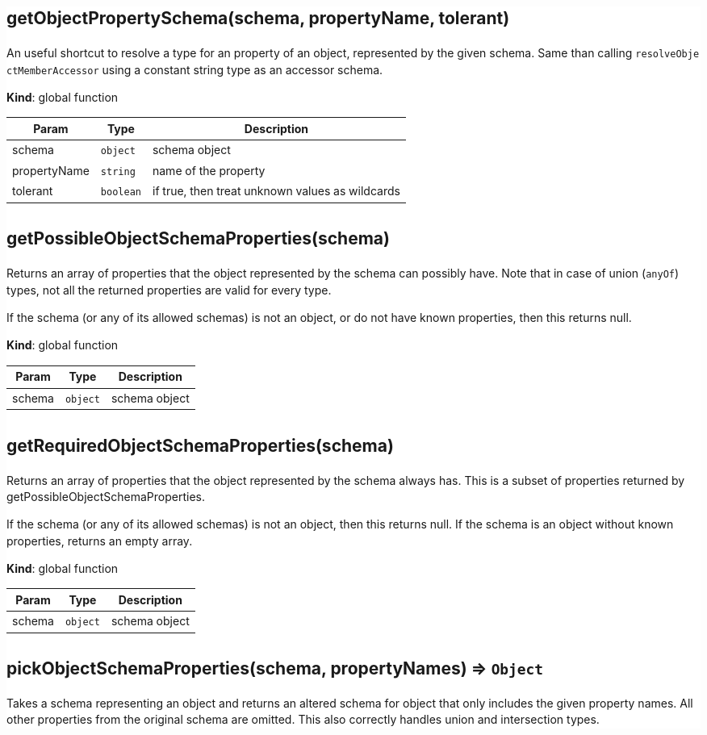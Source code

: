 <a name="getObjectPropertySchema"></a>

## getObjectPropertySchema(schema, propertyName, tolerant)
An useful shortcut to resolve a type for an property of an object, represented
by the given schema. Same than calling `resolveObjectMemberAccessor` using
a constant string type as an accessor schema.

**Kind**: global function  

| Param | Type | Description |
| --- | --- | --- |
| schema | <code>object</code> | schema object |
| propertyName | <code>string</code> | name of the property |
| tolerant | <code>boolean</code> | if true, then treat unknown values as wildcards |

<a name="getPossibleObjectSchemaProperties"></a>

## getPossibleObjectSchemaProperties(schema)
Returns an array of properties that the object represented by the schema can
possibly have. Note that in case of union (`anyOf`) types, not all the returned
properties are valid for every type.

If the schema (or any of its allowed schemas) is not an object, or do not have
known properties, then this returns null.

**Kind**: global function  

| Param | Type | Description |
| --- | --- | --- |
| schema | <code>object</code> | schema object |

<a name="getRequiredObjectSchemaProperties"></a>

## getRequiredObjectSchemaProperties(schema)
Returns an array of properties that the object represented by the schema
always has. This is a subset of properties returned by getPossibleObjectSchemaProperties.

If the schema (or any of its allowed schemas) is not an object, then this returns null.
If the schema is an object without known properties, returns an empty array.

**Kind**: global function  

| Param | Type | Description |
| --- | --- | --- |
| schema | <code>object</code> | schema object |

<a name="pickObjectSchemaProperties"></a>

## pickObjectSchemaProperties(schema, propertyNames) ⇒ <code>Object</code>
Takes a schema representing an object and returns an altered
schema for object that only includes the given property names.
All other properties from the original schema are omitted.
This also correctly handles union and intersection types.
